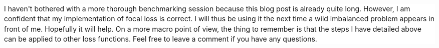 I haven't bothered with a more thorough benchmarking session because this blog post is already quite long. However, I am confident that my implementation of focal loss is correct. I will thus be using it the next time a wild imbalanced problem appears in front of me. Hopefully it will help. On a more macro point of view, the thing to remember is that the steps I have detailed above can be applied to other loss functions. Feel free to leave a comment if you have any questions.
